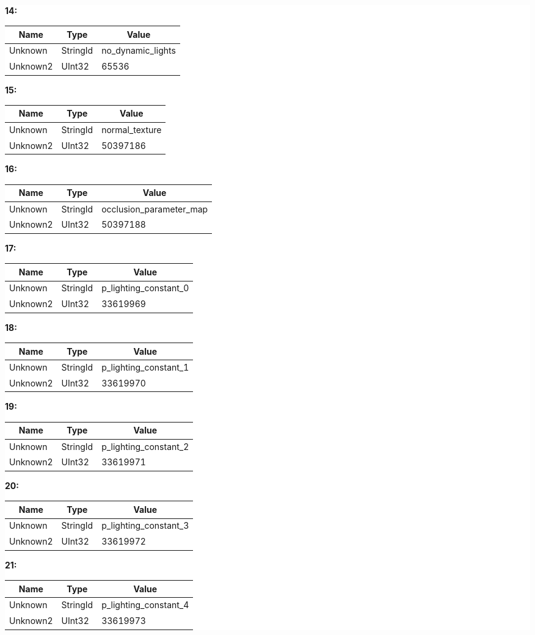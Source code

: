 
**14:**

Name	| Type	| Value
---	|---	|---	|
Unknown	|StringId	|no_dynamic_lights
Unknown2	|UInt32	|65536


**15:**

Name	| Type	| Value
---	|---	|---	|
Unknown	|StringId	|normal_texture
Unknown2	|UInt32	|50397186


**16:**

Name	| Type	| Value
---	|---	|---	|
Unknown	|StringId	|occlusion_parameter_map
Unknown2	|UInt32	|50397188


**17:**

Name	| Type	| Value
---	|---	|---	|
Unknown	|StringId	|p_lighting_constant_0
Unknown2	|UInt32	|33619969


**18:**

Name	| Type	| Value
---	|---	|---	|
Unknown	|StringId	|p_lighting_constant_1
Unknown2	|UInt32	|33619970


**19:**

Name	| Type	| Value
---	|---	|---	|
Unknown	|StringId	|p_lighting_constant_2
Unknown2	|UInt32	|33619971


**20:**

Name	| Type	| Value
---	|---	|---	|
Unknown	|StringId	|p_lighting_constant_3
Unknown2	|UInt32	|33619972


**21:**

Name	| Type	| Value
---	|---	|---	|
Unknown	|StringId	|p_lighting_constant_4
Unknown2	|UInt32	|33619973
